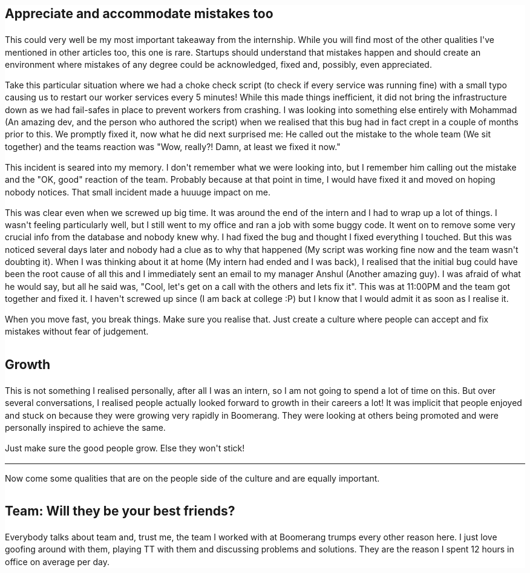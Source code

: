 ## Appreciate and accommodate mistakes too

This could very well be my most important takeaway from the internship. While you will find most of the other qualities I've mentioned in other articles too, this one is rare. Startups should understand that mistakes happen and should create an environment where mistakes of any degree could be acknowledged, fixed and, possibly, even appreciated.

Take this particular situation where we had a choke check script (to check if every service was running fine) with a small typo causing us to restart our worker services every 5 minutes! While this made things inefficient, it did not bring the infrastructure down as we had fail-safes in place to prevent workers from crashing. I was looking into something else entirely with Mohammad (An amazing dev, and the person who authored the script) when we realised that this bug had in fact crept in a couple of months prior to this. We promptly fixed it, now what he did next surprised me: He called out the mistake to the whole team (We sit together) and the teams reaction was "Wow, really?! Damn, at least we fixed it now."

This incident is seared into my memory. I don't remember what we were looking into, but I remember him calling out the mistake and the "OK, good" reaction of the team. Probably because at that point in time, I would have fixed it and moved on hoping nobody notices. That small incident made a huuuge impact on me.

This was clear even when we screwed up big time. It was around the end of the intern and I had to wrap up a lot of things. I wasn't feeling particularly well, but I still went to my office and ran a job with some buggy code. It went on to remove some very crucial info from the database and nobody knew why. I had fixed the bug and thought I fixed everything I touched. But this was noticed several days later and nobody had a clue as to why that happened (My script was working fine now and the team wasn't doubting it). When I was thinking about it at home (My intern had ended and I was back), I realised that the initial bug could have been the root cause of all this and I immediately sent an email to my manager Anshul (Another amazing guy). I was afraid of what he would say, but all he said was, "Cool, let's get on a call with the others and lets fix it". This was at 11:00PM and the team got together and fixed it. I haven't screwed up since (I am back at college :P) but I know that I would admit it as soon as I realise it.

When you move fast, you break things. Make sure you realise that. Just create a culture where people can accept and fix mistakes without fear of judgement.

## Growth

This is not something I realised personally, after all I was an intern, so I am not going to spend a lot of time on this. But over several conversations, I realised people actually looked forward to growth in their careers a lot! It was implicit that people enjoyed and stuck on because they were growing very rapidly in Boomerang. They were looking at others being promoted and were personally inspired to achieve the same.

Just make sure the good people grow. Else they won't stick!

--------------

Now come some qualities that are on the people side of the culture and are equally important.

## Team: Will they be your best friends?

Everybody talks about team and, trust me, the team I worked with at Boomerang trumps every other reason here. I just love goofing around with them, playing TT with them and discussing problems and solutions. They are the reason I spent 12 hours in office on average per day.
